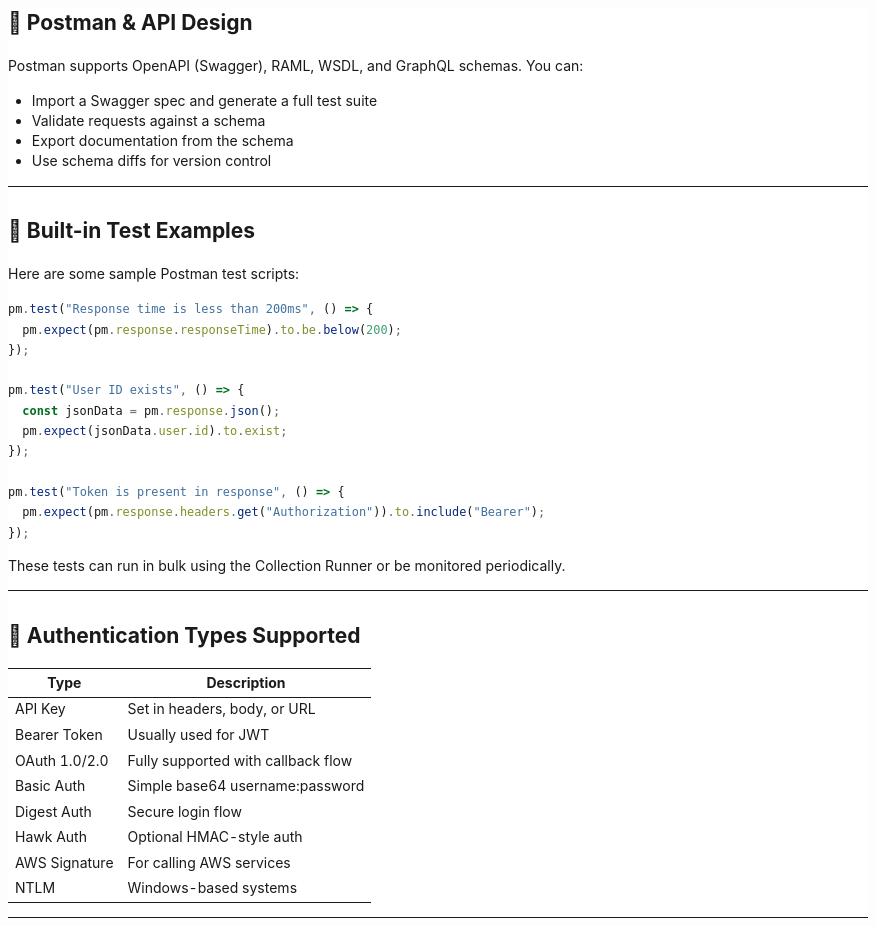 
## 🧬 Postman & API Design

Postman supports OpenAPI (Swagger), RAML, WSDL, and GraphQL schemas. You can:

- Import a Swagger spec and generate a full test suite  
- Validate requests against a schema  
- Export documentation from the schema  
- Use schema diffs for version control

---

## 🧪 Built-in Test Examples

Here are some sample Postman test scripts:

```js
pm.test("Response time is less than 200ms", () => {
  pm.expect(pm.response.responseTime).to.be.below(200);
});

pm.test("User ID exists", () => {
  const jsonData = pm.response.json();
  pm.expect(jsonData.user.id).to.exist;
});

pm.test("Token is present in response", () => {
  pm.expect(pm.response.headers.get("Authorization")).to.include("Bearer");
});
```

These tests can run in bulk using the Collection Runner or be monitored periodically.

---

## 🔐 Authentication Types Supported

| Type | Description |
|------|-------------|
| API Key | Set in headers, body, or URL |
| Bearer Token | Usually used for JWT |
| OAuth 1.0/2.0 | Fully supported with callback flow |
| Basic Auth | Simple base64 username:password |
| Digest Auth | Secure login flow |
| Hawk Auth | Optional HMAC-style auth |
| AWS Signature | For calling AWS services |
| NTLM | Windows-based systems |

---